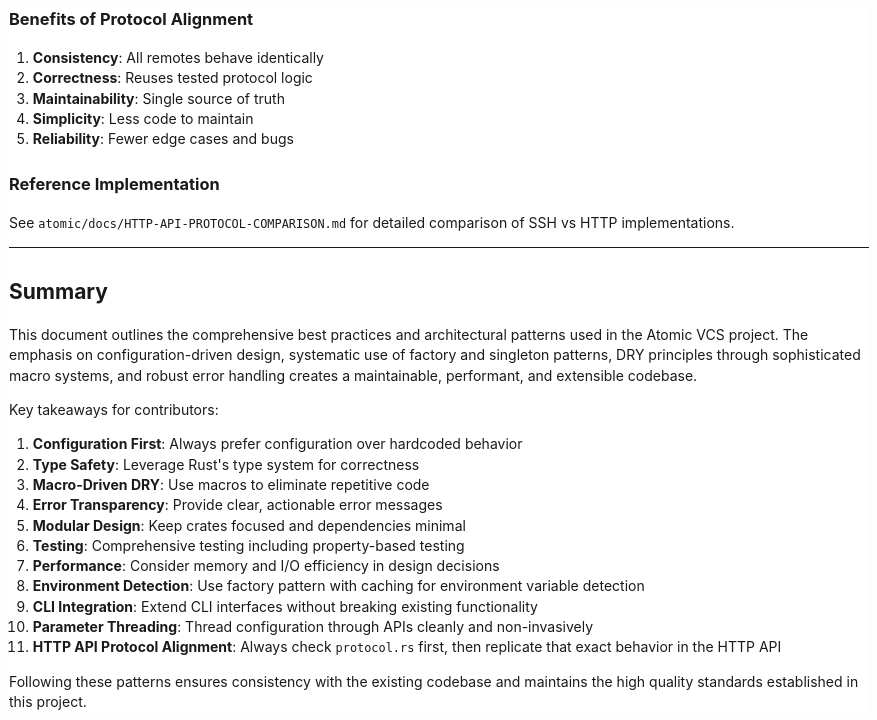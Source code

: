 ### Benefits of Protocol Alignment

1. **Consistency**: All remotes behave identically
2. **Correctness**: Reuses tested protocol logic
3. **Maintainability**: Single source of truth
4. **Simplicity**: Less code to maintain
5. **Reliability**: Fewer edge cases and bugs

### Reference Implementation

See `atomic/docs/HTTP-API-PROTOCOL-COMPARISON.md` for detailed comparison of SSH vs HTTP implementations.

---

## Summary

This document outlines the comprehensive best practices and architectural patterns used in the Atomic VCS project. The emphasis on configuration-driven design, systematic use of factory and singleton patterns, DRY principles through sophisticated macro systems, and robust error handling creates a maintainable, performant, and extensible codebase.

Key takeaways for contributors:

1. **Configuration First**: Always prefer configuration over hardcoded behavior
2. **Type Safety**: Leverage Rust's type system for correctness
3. **Macro-Driven DRY**: Use macros to eliminate repetitive code
4. **Error Transparency**: Provide clear, actionable error messages
5. **Modular Design**: Keep crates focused and dependencies minimal
6. **Testing**: Comprehensive testing including property-based testing
7. **Performance**: Consider memory and I/O efficiency in design decisions
8. **Environment Detection**: Use factory pattern with caching for environment variable detection
9. **CLI Integration**: Extend CLI interfaces without breaking existing functionality
10. **Parameter Threading**: Thread configuration through APIs cleanly and non-invasively
11. **HTTP API Protocol Alignment**: Always check `protocol.rs` first, then replicate that exact behavior in the HTTP API

Following these patterns ensures consistency with the existing codebase and maintains the high quality standards established in this project.
